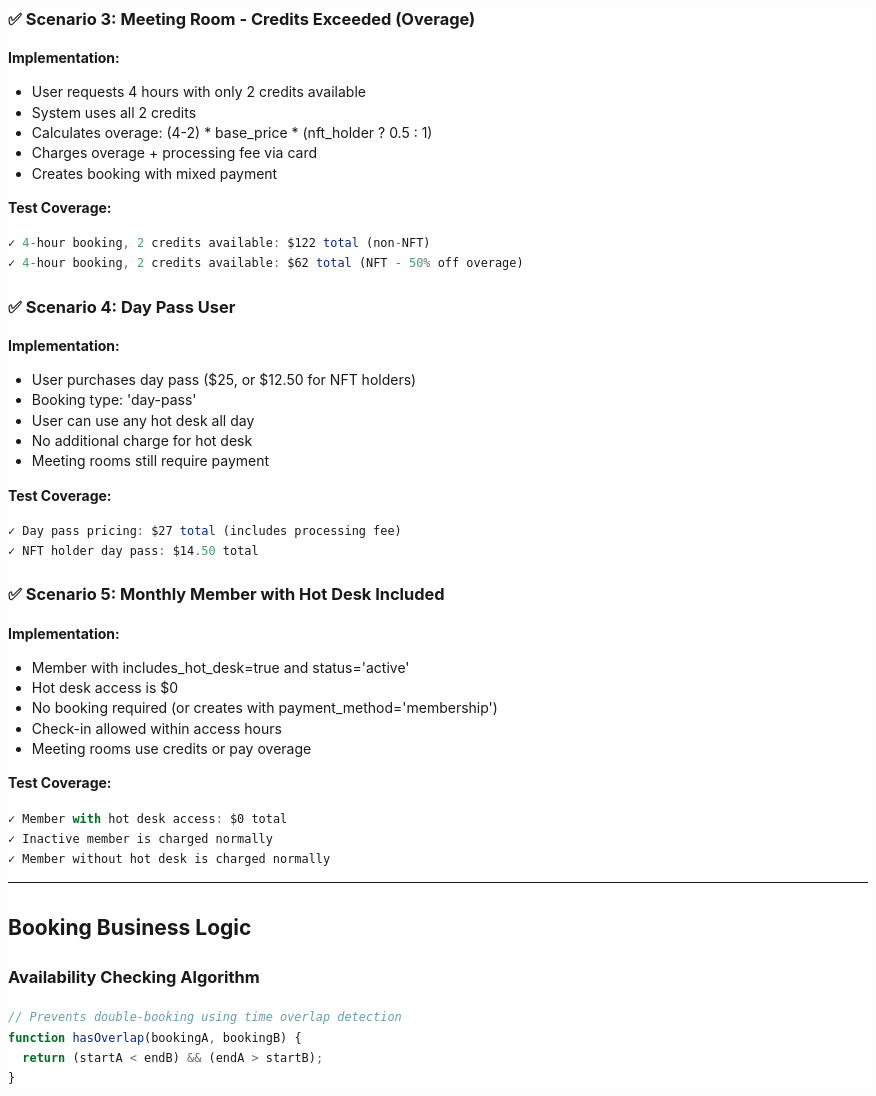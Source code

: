 ### ✅ Scenario 3: Meeting Room - Credits Exceeded (Overage)
**Implementation:**
- User requests 4 hours with only 2 credits available
- System uses all 2 credits
- Calculates overage: (4-2) * base_price * (nft_holder ? 0.5 : 1)
- Charges overage + processing fee via card
- Creates booking with mixed payment

**Test Coverage:**
```typescript
✓ 4-hour booking, 2 credits available: $122 total (non-NFT)
✓ 4-hour booking, 2 credits available: $62 total (NFT - 50% off overage)
```

### ✅ Scenario 4: Day Pass User
**Implementation:**
- User purchases day pass ($25, or $12.50 for NFT holders)
- Booking type: 'day-pass'
- User can use any hot desk all day
- No additional charge for hot desk
- Meeting rooms still require payment

**Test Coverage:**
```typescript
✓ Day pass pricing: $27 total (includes processing fee)
✓ NFT holder day pass: $14.50 total
```

### ✅ Scenario 5: Monthly Member with Hot Desk Included
**Implementation:**
- Member with includes_hot_desk=true and status='active'
- Hot desk access is $0
- No booking required (or creates with payment_method='membership')
- Check-in allowed within access hours
- Meeting rooms use credits or pay overage

**Test Coverage:**
```typescript
✓ Member with hot desk access: $0 total
✓ Inactive member is charged normally
✓ Member without hot desk is charged normally
```

---

## Booking Business Logic

### Availability Checking Algorithm
```typescript
// Prevents double-booking using time overlap detection
function hasOverlap(bookingA, bookingB) {
  return (startA < endB) && (endA > startB);
}
```
